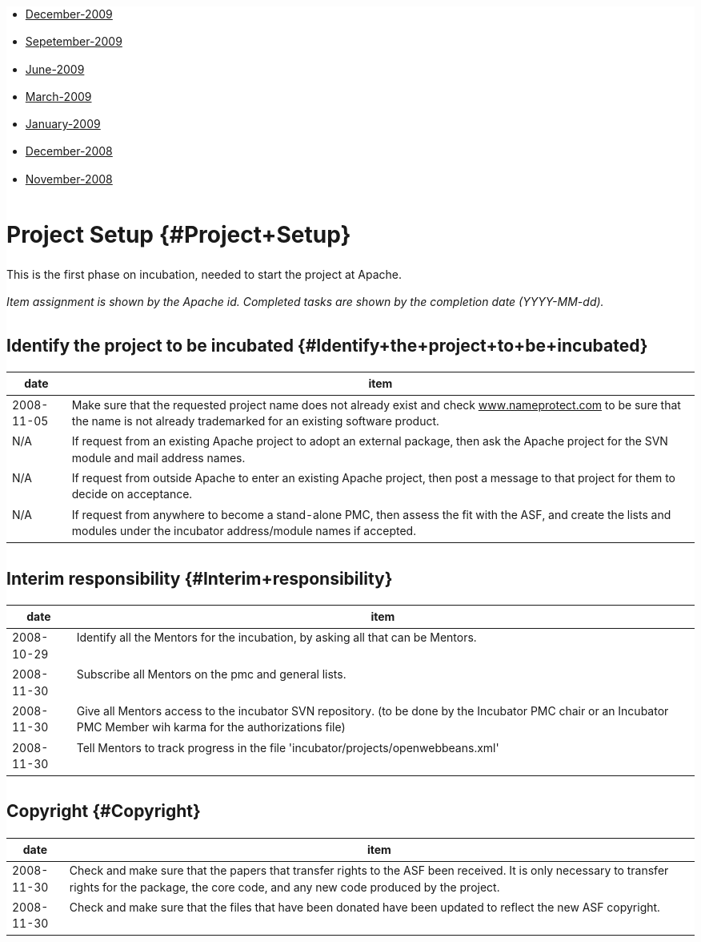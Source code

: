 
-  [December-2009](http://wiki.apache.org/incubator/December2009) 

-  [Sepetember-2009](http://wiki.apache.org/incubator/September2009) 

-  [June-2009](http://wiki.apache.org/incubator/June2009) 

-  [March-2009](http://wiki.apache.org/incubator/March2009) 

-  [January-2009](http://wiki.apache.org/incubator/January2009) 

-  [December-2008](http://wiki.apache.org/incubator/December2008) 

-  [November-2008](http://wiki.apache.org/incubator/November2008) 

# Project Setup {#Project+Setup}

This is the first phase on incubation, needed to start the project at Apache.


 _Item assignment is shown by the Apache id._  _Completed tasks are shown by the completion date (YYYY-MM-dd)._ 


## Identify the project to be incubated {#Identify+the+project+to+be+incubated}

| date | item |
|------|------|
| 2008-11-05 | Make sure that the requested project name does not already exist and check www.nameprotect.com to be sure that the name is not already trademarked for an existing software product. |
| N/A | If request from an existing Apache project to adopt an external package, then ask the Apache project for the SVN module and mail address names. |
| N/A | If request from outside Apache to enter an existing Apache project, then post a message to that project for them to decide on acceptance. |
| N/A | If request from anywhere to become a stand-alone PMC, then assess the fit with the ASF, and create the lists and modules under the incubator address/module names if accepted. |

## Interim responsibility {#Interim+responsibility}

| date | item |
|------|------|
| 2008-10-29 | Identify all the Mentors for the incubation, by asking all that can be Mentors. |
| 2008-11-30 | Subscribe all Mentors on the pmc and general lists. |
| 2008-11-30 | Give all Mentors access to the incubator SVN repository. (to be done by the Incubator PMC chair or an Incubator PMC Member wih karma for the authorizations file) |
| 2008-11-30 | Tell Mentors to track progress in the file 'incubator/projects/openwebbeans.xml' |

## Copyright {#Copyright}

| date | item |
|------|------|
| 2008-11-30 | Check and make sure that the papers that transfer rights to the ASF been received. It is only necessary to transfer rights for the package, the core code, and any new code produced by the project. |
| 2008-11-30 | Check and make sure that the files that have been donated have been updated to reflect the new ASF copyright. |
